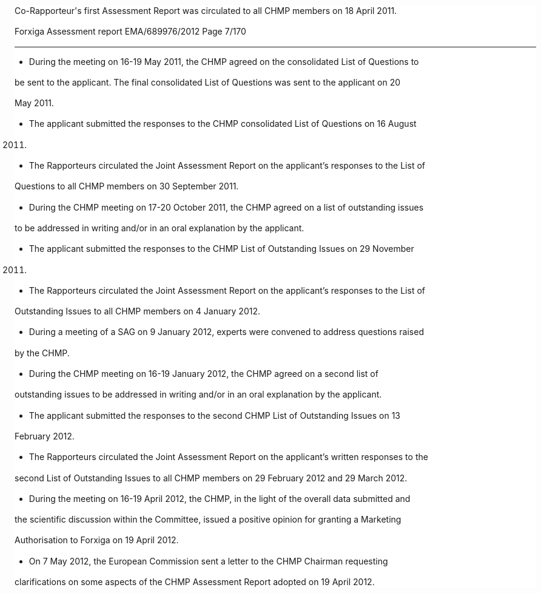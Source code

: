 Co-Rapporteur's first Assessment Report was circulated to all CHMP members on 18 April 2011.

Forxiga
Assessment report
EMA/689976/2012 Page 7/170


-----

- During the meeting on 16-19 May 2011, the CHMP agreed on the consolidated List of Questions to

be sent to the applicant. The final consolidated List of Questions was sent to the applicant on 20

May 2011.

- The applicant submitted the responses to the CHMP consolidated List of Questions on 16 August

2011.

- The Rapporteurs circulated the Joint Assessment Report on the applicant’s responses to the List of

Questions to all CHMP members on 30 September 2011.

- During the CHMP meeting on 17-20 October 2011, the CHMP agreed on a list of outstanding issues

to be addressed in writing and/or in an oral explanation by the applicant.

- The applicant submitted the responses to the CHMP List of Outstanding Issues on 29 November

2011.

- The Rapporteurs circulated the Joint Assessment Report on the applicant’s responses to the List of

Outstanding Issues to all CHMP members on 4 January 2012.

- During a meeting of a SAG on 9 January 2012, experts were convened to address questions raised

by the CHMP.

- During the CHMP meeting on 16-19 January 2012, the CHMP agreed on a second list of

outstanding issues to be addressed in writing and/or in an oral explanation by the applicant.

- The applicant submitted the responses to the second CHMP List of Outstanding Issues on 13

February 2012.

- The Rapporteurs circulated the Joint Assessment Report on the applicant’s written responses to the

second List of Outstanding Issues to all CHMP members on 29 February 2012 and 29 March 2012.

- During the meeting on 16-19 April 2012, the CHMP, in the light of the overall data submitted and

the scientific discussion within the Committee, issued a positive opinion for granting a Marketing

Authorisation to Forxiga on 19 April 2012.

- On 7 May 2012, the European Commission sent a letter to the CHMP Chairman requesting

clarifications on some aspects of the CHMP Assessment Report adopted on 19 April 2012.
